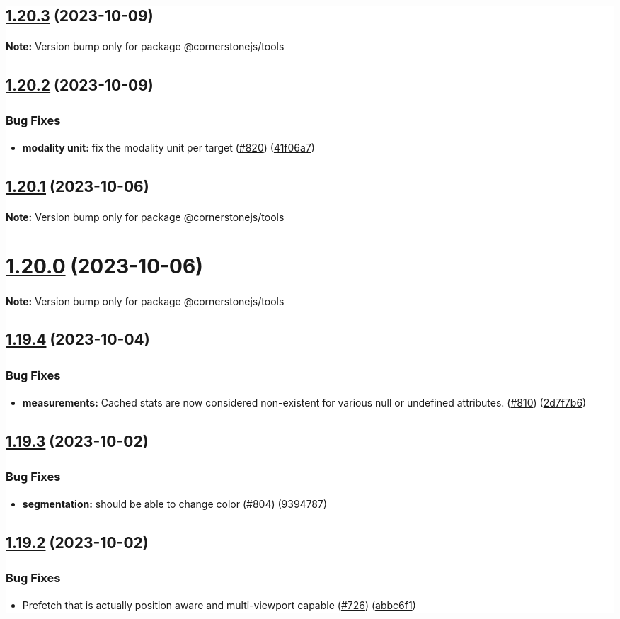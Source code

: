 ## [1.20.3](https://github.com/cornerstonejs/cornerstone3D/compare/v1.20.2...v1.20.3) (2023-10-09)

**Note:** Version bump only for package @cornerstonejs/tools

## [1.20.2](https://github.com/cornerstonejs/cornerstone3D/compare/v1.20.1...v1.20.2) (2023-10-09)

### Bug Fixes

- **modality unit:** fix the modality unit per target ([#820](https://github.com/cornerstonejs/cornerstone3D/issues/820)) ([41f06a7](https://github.com/cornerstonejs/cornerstone3D/commit/41f06a76376e399b6344caab5a3b7121bf1584f0))

## [1.20.1](https://github.com/cornerstonejs/cornerstone3D/compare/v1.20.0...v1.20.1) (2023-10-06)

**Note:** Version bump only for package @cornerstonejs/tools

# [1.20.0](https://github.com/cornerstonejs/cornerstone3D/compare/v1.19.4...v1.20.0) (2023-10-06)

**Note:** Version bump only for package @cornerstonejs/tools

## [1.19.4](https://github.com/cornerstonejs/cornerstone3D/compare/v1.19.3...v1.19.4) (2023-10-04)

### Bug Fixes

- **measurements:** Cached stats are now considered non-existent for various null or undefined attributes. ([#810](https://github.com/cornerstonejs/cornerstone3D/issues/810)) ([2d7f7b6](https://github.com/cornerstonejs/cornerstone3D/commit/2d7f7b6ad502cc468d5f1e6da28f11249bb0d8e4))

## [1.19.3](https://github.com/cornerstonejs/cornerstone3D/compare/v1.19.2...v1.19.3) (2023-10-02)

### Bug Fixes

- **segmentation:** should be able to change color ([#804](https://github.com/cornerstonejs/cornerstone3D/issues/804)) ([9394787](https://github.com/cornerstonejs/cornerstone3D/commit/939478765dc6c24d828689a013314c9bdf2dde7b))

## [1.19.2](https://github.com/cornerstonejs/cornerstone3D/compare/v1.19.1...v1.19.2) (2023-10-02)

### Bug Fixes

- Prefetch that is actually position aware and multi-viewport capable ([#726](https://github.com/cornerstonejs/cornerstone3D/issues/726)) ([abbc6f1](https://github.com/cornerstonejs/cornerstone3D/commit/abbc6f156c1162d6eea13fce99651f3891d6dc35))
